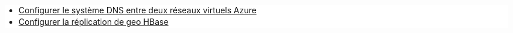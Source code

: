 - [Configurer le système DNS entre deux réseaux virtuels Azure][hdinsight-hbase-geo-replication-dns]
- [Configurer la réplication de geo HBase][hdinsight-hbase-geo-replication]



[hdinsight-hbase-geo-replication-dns]: hdinsight-hbase-geo-replication-configure-dns.md
[hdinsight-hbase-geo-replication]: hdinsight-hbase-geo-replication.md


[azure-purchase-options]: http://azure.microsoft.com/pricing/purchase-options/
[azure-member-offers]: http://azure.microsoft.com/pricing/member-offers/
[azure-free-trial]: http://azure.microsoft.com/pricing/free-trial/
[azure-portal]: https://portal.azure.com

[powershell-install]: ../install-configure-powershell.md



[hdinsight-hbase-replication]: hdinsight-hbase-geo-replication.md
[hdinsight-hbase-dns]: hdinsight-hbase-geo-replication-configure-dns.md


[img-vnet-diagram]: ./media/hdinsight-hbase-geo-replication-configure-vnets/hdinsight-hbase-vpn-diagram.png
[img-vnet-lnet-diagram]: ./media/hdinsight-hbase-geo-replication-configure-vnets/hdinsight-hbase-vpn-lnet-diagram.png
[img-vpn-status]: ./media/hdinsight-hbase-geo-replication-configure-vnets/hdinsight-hbase-vpn-status.png 
